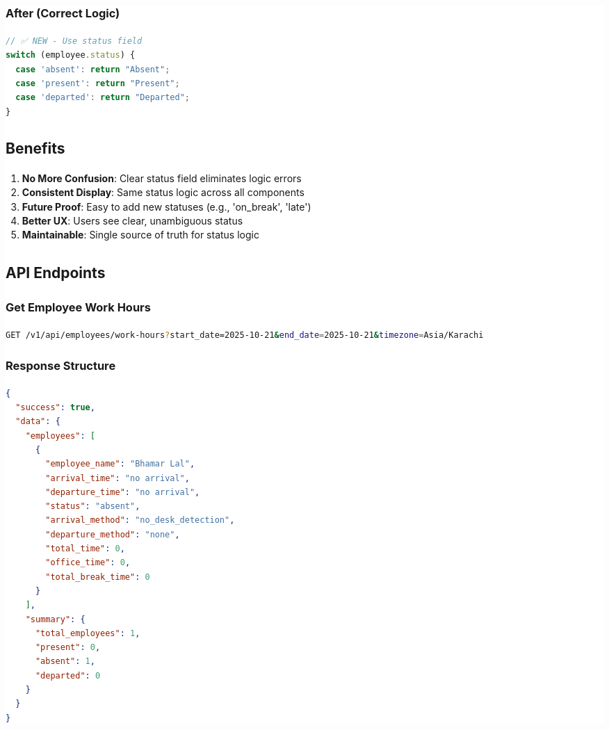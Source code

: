 ### After (Correct Logic)
```javascript
// ✅ NEW - Use status field
switch (employee.status) {
  case 'absent': return "Absent";
  case 'present': return "Present";
  case 'departed': return "Departed";
}
```

## Benefits

1. **No More Confusion**: Clear status field eliminates logic errors
2. **Consistent Display**: Same status logic across all components
3. **Future Proof**: Easy to add new statuses (e.g., 'on_break', 'late')
4. **Better UX**: Users see clear, unambiguous status
5. **Maintainable**: Single source of truth for status logic

## API Endpoints

### Get Employee Work Hours
```bash
GET /v1/api/employees/work-hours?start_date=2025-10-21&end_date=2025-10-21&timezone=Asia/Karachi
```

### Response Structure
```json
{
  "success": true,
  "data": {
    "employees": [
      {
        "employee_name": "Bhamar Lal",
        "arrival_time": "no arrival",
        "departure_time": "no arrival",
        "status": "absent",
        "arrival_method": "no_desk_detection",
        "departure_method": "none",
        "total_time": 0,
        "office_time": 0,
        "total_break_time": 0
      }
    ],
    "summary": {
      "total_employees": 1,
      "present": 0,
      "absent": 1,
      "departed": 0
    }
  }
}
```
